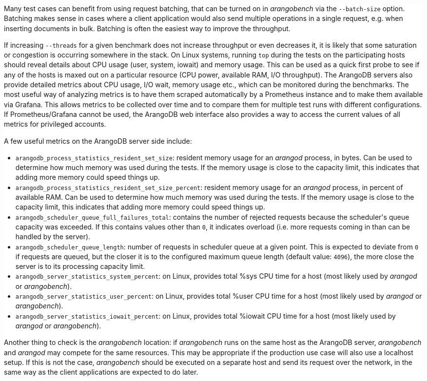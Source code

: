 Many test cases can benefit from using request batching, that can be turned on
in _arangobench_ via the `--batch-size` option. Batching makes sense in cases
where a client application would also send multiple operations in a single
request, e.g. when inserting documents in bulk. Batching is often the easiest
way to improve the throughput.

If increasing `--threads` for a given benchmark does not increase
throughput or even decreases it, it is likely that some saturation or congestion
is occurring somewhere in the stack.
On Linux systems, running `top` during the tests on the participating hosts
should reveal details about CPU usage (user, system, iowait) and memory usage.
This can be used as a quick first probe to see if any of the hosts is maxed out
on a particular resource (CPU power, available RAM, I/O throughput).
The ArangoDB servers also provide detailed metrics about CPU usage, I/O wait,
memory usage etc., which can be monitored during the benchmarks. The most
useful way of analyzing metrics is to have them scraped automatically by a
Prometheus instance and to make them available via Grafana. This allows metrics
to be collected over time and to compare them for multiple test runs with
different configurations. If Prometheus/Grafana cannot be used, the ArangoDB
web interface also provides a way to access the current values of all metrics
for privileged accounts.

A few useful metrics on the ArangoDB server side include:

- `arangodb_process_statistics_resident_set_size`: resident memory usage for an
  _arangod_ process, in bytes. Can be used to determine how much memory was used
  during the tests. If the memory usage is close to the capacity limit, this
  indicates that adding more memory could speed things up.
- `arangodb_process_statistics_resident_set_size_percent`: resident memory
  usage for an _arangod_ process, in percent of available RAM. Can be used to
  determine how much memory was used during the tests. If the memory usage is
  close to the capacity limit, this indicates that adding more memory could
  speed things up.
- `arangodb_scheduler_queue_full_failures_total`: contains the number of
  rejected requests because the scheduler's queue capacity was exceeded.
  If this contains values other than `0`, it indicates overload (i.e. more
  requests coming in than can be handled by the server).
- `arangodb_scheduler_queue_length`: number of requests in scheduler queue at a
  given point. This is expected to deviate from `0` if requests are queued, but
  the closer it is to the configured maximum queue length (default value: `4096`),
  the more close the server is to its processing capacity limit.
- `arangodb_server_statistics_system_percent`: on Linux, provides total %sys
  CPU time for a host (most likely used by _arangod_ or _arangobench_).
- `arangodb_server_statistics_user_percent`: on Linux, provides total %user
  CPU time for a host (most likely used by _arangod_ or _arangobench_).
- `arangodb_server_statistics_iowait_percent`: on Linux, provides total %iowait
  CPU time for a host (most likely used by _arangod_ or _arangobench_).

Another thing to check is the _arangobench_ location: if _arangobench_ runs on
the same host as the ArangoDB server, _arangobench_ and _arangod_ may compete
for the same resources. This may be appropriate if the production use case will
also use a localhost setup. If this is not the case, _arangobench_ should be
executed on a separate host and send its request over the network, in the same
way as the client applications are expected to do later.
